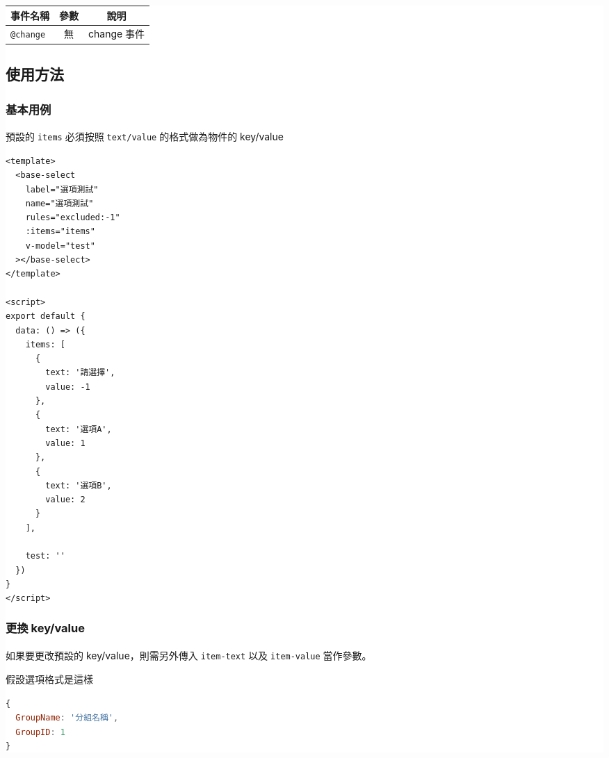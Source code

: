 | 事件名稱  | 參數 | 說明        |
| --------- | :--: | ----------- |
| `@change` |  無  | change 事件 |

## 使用方法

### 基本用例

預設的 `items` 必須按照 `text/value` 的格式做為物件的 key/value

```vue
<template>
  <base-select
    label="選項測試"
    name="選項測試"
    rules="excluded:-1"
    :items="items"
    v-model="test"
  ></base-select>
</template>

<script>
export default {
  data: () => ({
    items: [
      {
        text: '請選擇',
        value: -1
      },
      {
        text: '選項A',
        value: 1
      },
      {
        text: '選項B',
        value: 2
      }
    ],

    test: ''
  })
}
</script>
```

### 更換 key/value

如果要更改預設的 key/value，則需另外傳入 `item-text` 以及 `item-value` 當作參數。

假設選項格式是這樣

```js
{
  GroupName: '分組名稱',
  GroupID: 1
}
```
